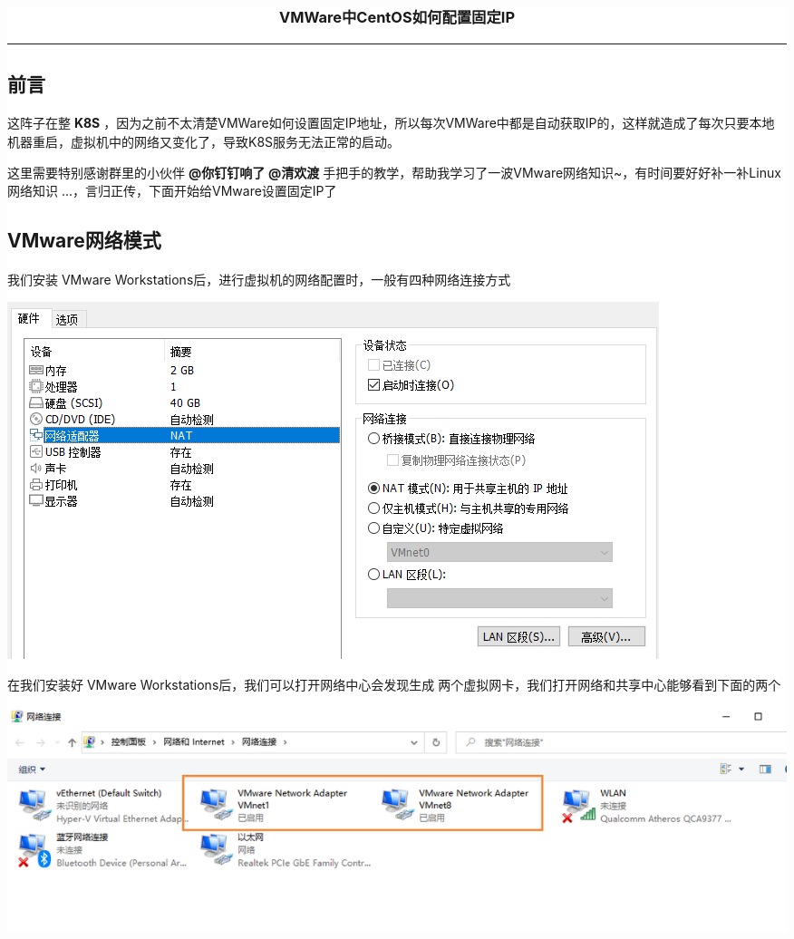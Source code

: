 ### <center>VMWare中CentOS如何配置固定IP
***
## 前言

这阵子在整 **K8S** ，因为之前不太清楚VMWare如何设置固定IP地址，所以每次VMWare中都是自动获取IP的，这样就造成了每次只要本地机器重启，虚拟机中的网络又变化了，导致K8S服务无法正常的启动。

这里需要特别感谢群里的小伙伴 **@你钉钉响了** **@清欢渡**  手把手的教学，帮助我学习了一波VMware网络知识~，有时间要好好补一补Linux网络知识 ...，言归正传，下面开始给VMware设置固定IP了

## VMware网络模式

我们安装 VMware Workstations后，进行虚拟机的网络配置时，一般有四种网络连接方式

![image-20201111185527326](images/image-20201111185527326.png)

在我们安装好 VMware Workstations后，我们可以打开网络中心会发现生成 两个虚拟网卡，我们打开网络和共享中心能够看到下面的两个

![image-20201111185846985](images/image-20201111185846985.png)
